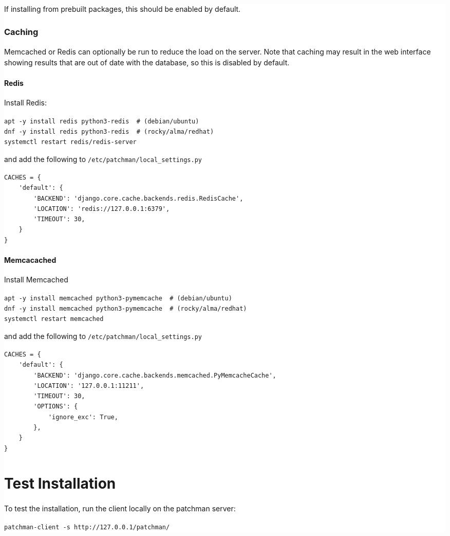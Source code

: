 If installing from prebuilt packages, this should be enabled by default.


### Caching

Memcached or Redis can optionally be run to reduce the load on the server.
Note that caching may result in the web interface showing results that are
out of date with the database, so this is disabled by default.


#### Redis

Install Redis:

```shell
apt -y install redis python3-redis  # (debian/ubuntu)
dnf -y install redis python3-redis  # (rocky/alma/redhat)
systemctl restart redis/redis-server
```

and add the following to `/etc/patchman/local_settings.py`

```
CACHES = {
    'default': {
        'BACKEND': 'django.core.cache.backends.redis.RedisCache',
        'LOCATION': 'redis://127.0.0.1:6379',
        'TIMEOUT': 30,
    }
}
```

#### Memcacached

Install Memcached

```shell
apt -y install memcached python3-pymemcache  # (debian/ubuntu)
dnf -y install memcached python3-pymemcache  # (rocky/alma/redhat)
systemctl restart memcached
```

and add the following to `/etc/patchman/local_settings.py`

```
CACHES = {
    'default': {
        'BACKEND': 'django.core.cache.backends.memcached.PyMemcacheCache',
        'LOCATION': '127.0.0.1:11211',
        'TIMEOUT': 30,
        'OPTIONS': {
            'ignore_exc': True,
        },
    }
}
```

# Test Installation

To test the installation, run the client locally on the patchman server:

```shell
patchman-client -s http://127.0.0.1/patchman/
```
